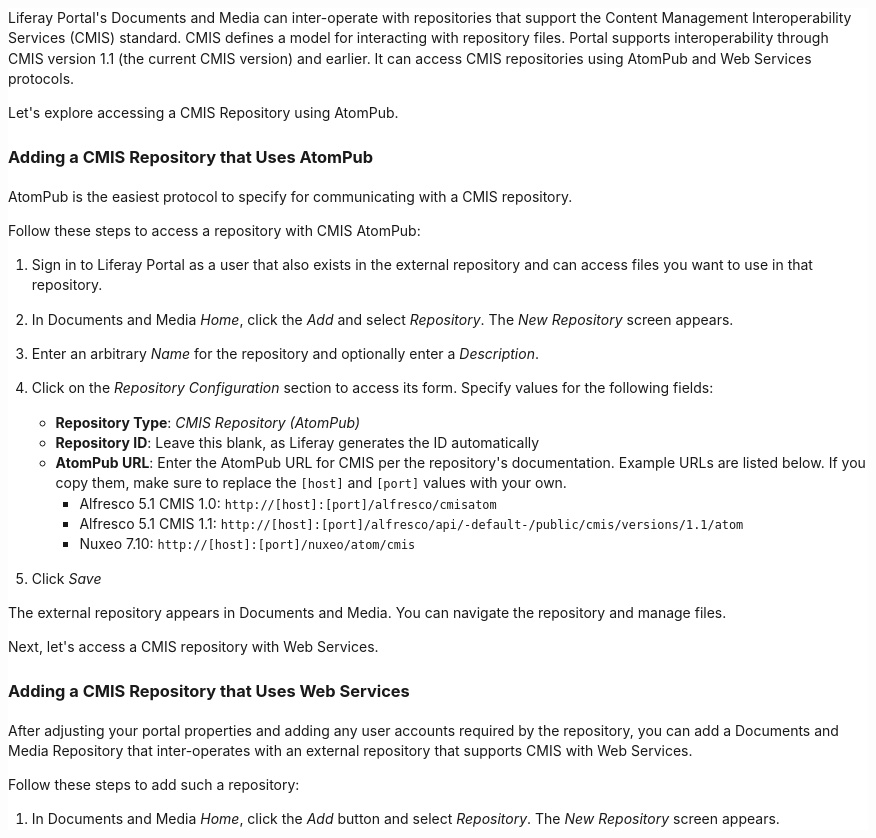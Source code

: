 Liferay Portal's Documents and Media can inter-operate with repositories that
support the Content Management Interoperability Services (CMIS) standard. CMIS
defines a model for interacting with repository files. Portal supports
interoperability through CMIS version 1.1 (the current CMIS version) and
earlier. It can access CMIS repositories using AtomPub and Web Services
protocols.

Let's explore accessing a CMIS Repository using AtomPub. 

### Adding a CMIS Repository that Uses AtomPub [](id=adding-a-cmis-repository-that-uses-atompub)

AtomPub is the easiest protocol to specify for communicating with a CMIS repository. 

Follow these steps to access a repository with CMIS AtomPub:

1.  Sign in to Liferay Portal as a user that also exists in the external
    repository and can access files you want to use in that repository. 

2.  In Documents and Media *Home*, click the *Add* and select *Repository*. The
    *New Repository* screen appears. 

3.  Enter an arbitrary *Name* for the repository and optionally enter a
    *Description*.

4.  Click on the *Repository Configuration* section to access its form. Specify
    values for the following fields:
    - **Repository Type**: *CMIS Repository (AtomPub)*
    - **Repository ID**: Leave this blank, as Liferay generates the ID
    automatically
    - **AtomPub URL**: Enter the AtomPub URL for CMIS per the
    repository's documentation. Example URLs are listed below. If you copy them,
    make sure to replace the `[host]` and `[port]` values with your own. 
        -   Alfresco 5.1 CMIS 1.0: `http://[host]:[port]/alfresco/cmisatom`
        -   Alfresco 5.1 CMIS 1.1: `http://[host]:[port]/alfresco/api/-default-/public/cmis/versions/1.1/atom`
        -   Nuxeo 7.10: `http://[host]:[port]/nuxeo/atom/cmis`

5.  Click *Save*

The external repository appears in Documents and Media. You can navigate
the repository and manage files. 

Next, let's access a CMIS repository with Web Services.

### Adding a CMIS Repository that Uses Web Services [](id=adding-a-cmis-repository-that-uses-web-services)

After adjusting your portal properties and adding any user accounts required by
the repository, you can add a Documents and Media Repository that inter-operates
with an external repository that supports CMIS with Web Services. 

Follow these steps to add such a repository:

1.  In Documents and Media *Home*, click the *Add* button and select
*Repository*. The *New Repository* screen appears.
